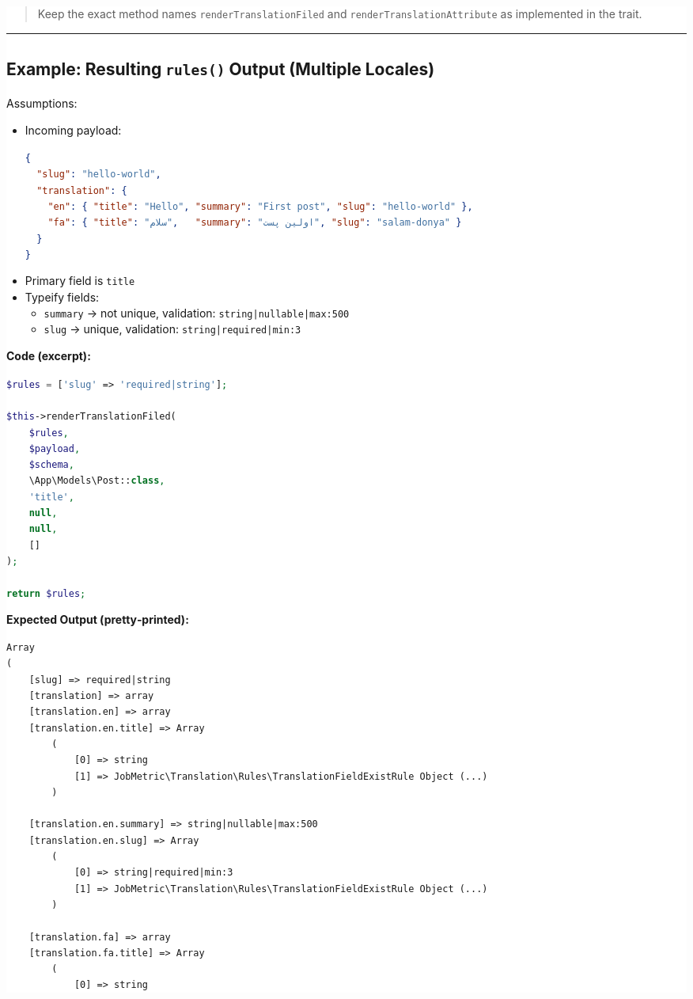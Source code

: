 > Keep the exact method names `renderTranslationFiled` and `renderTranslationAttribute` as implemented in the trait.

---

## Example: Resulting `rules()` Output (Multiple Locales)

Assumptions:
- Incoming payload:
  ```json
  {
    "slug": "hello-world",
    "translation": {
      "en": { "title": "Hello", "summary": "First post", "slug": "hello-world" },
      "fa": { "title": "سلام",   "summary": "اولین پست", "slug": "salam-donya" }
    }
  }
  ```
- Primary field is `title`
- Typeify fields:
    - `summary` → not unique, validation: `string|nullable|max:500`
    - `slug` → unique, validation: `string|required|min:3`

**Code (excerpt):**
```php
$rules = ['slug' => 'required|string'];

$this->renderTranslationFiled(
    $rules,
    $payload,
    $schema,
    \App\Models\Post::class,
    'title',
    null,
    null,
    []
);

return $rules;
```

**Expected Output (pretty‑printed):**
```
Array
(
    [slug] => required|string
    [translation] => array
    [translation.en] => array
    [translation.en.title] => Array
        (
            [0] => string
            [1] => JobMetric\Translation\Rules\TranslationFieldExistRule Object (...)
        )

    [translation.en.summary] => string|nullable|max:500
    [translation.en.slug] => Array
        (
            [0] => string|required|min:3
            [1] => JobMetric\Translation\Rules\TranslationFieldExistRule Object (...)
        )

    [translation.fa] => array
    [translation.fa.title] => Array
        (
            [0] => string
```